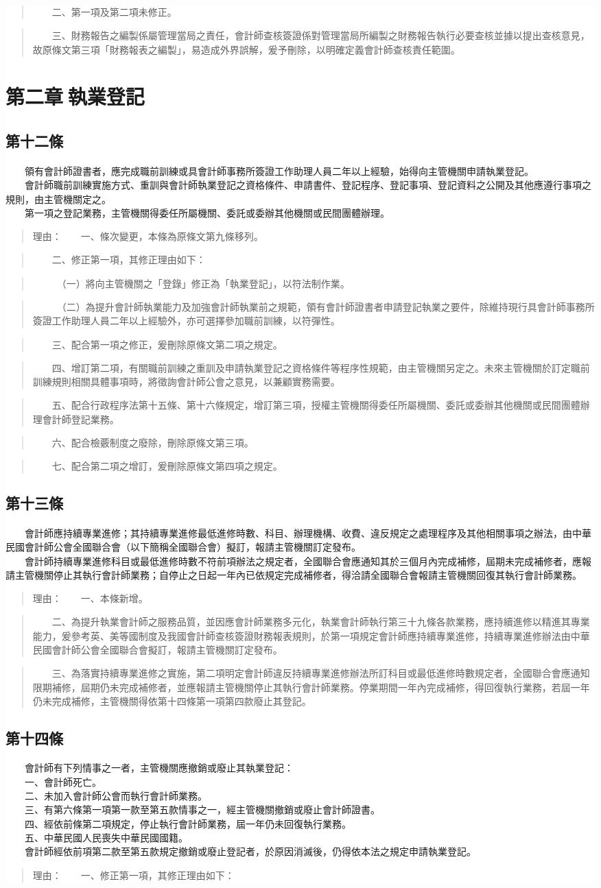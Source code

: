 > 　　二、第一項及第二項未修正。

> 　　三、財務報告之編製係屬管理當局之責任，會計師查核簽證係對管理當局所編製之財務報告執行必要查核並據以提出查核意見，故原條文第三項「財務報表之編製」，易造成外界誤解，爰予刪除，以明確定義會計師查核責任範圍。



第二章  執業登記
================
第十二條 
---------
　　領有會計師證書者，應完成職前訓練或具會計師事務所簽證工作助理人員二年以上經驗，始得向主管機關申請執業登記。  
　　會計師職前訓練實施方式、重訓與會計師執業登記之資格條件、申請書件、登記程序、登記事項、登記資料之公開及其他應遵行事項之規則，由主管機關定之。  
　　第一項之登記業務，主管機關得委任所屬機關、委託或委辦其他機關或民間團體辦理。  
> 理由：　　一、條次變更，本條為原條文第九條移列。

> 　　二、修正第一項，其修正理由如下：

> 　　　（一）將向主管機關之「登錄」修正為「執業登記」，以符法制作業。

> 　　　（二）為提升會計師執業能力及加強會計師執業前之規範，領有會計師證書者申請登記執業之要件，除維持現行具會計師事務所簽證工作助理人員二年以上經驗外，亦可選擇參加職前訓練，以符彈性。

> 　　三、配合第一項之修正，爰刪除原條文第二項之規定。

> 　　四、增訂第二項，有關職前訓練之重訓及申請執業登記之資格條件等程序性規範，由主管機關另定之。未來主管機關於訂定職前訓練規則相關具體事項時，將徵詢會計師公會之意見，以兼顧實務需要。

> 　　五、配合行政程序法第十五條、第十六條規定，增訂第三項，授權主管機關得委任所屬機關、委託或委辦其他機關或民間團體辦理會計師登記業務。

> 　　六、配合檢覈制度之廢除，刪除原條文第三項。

> 　　七、配合第二項之增訂，爰刪除原條文第四項之規定。



第十三條 
---------
　　會計師應持續專業進修；其持續專業進修最低進修時數、科目、辦理機構、收費、違反規定之處理程序及其他相關事項之辦法，由中華民國會計師公會全國聯合會（以下簡稱全國聯合會）擬訂，報請主管機關訂定發布。  
　　會計師持續專業進修科目或最低進修時數不符前項辦法之規定者，全國聯合會應通知其於三個月內完成補修，屆期未完成補修者，應報請主管機關停止其執行會計師業務；自停止之日起一年內已依規定完成補修者，得洽請全國聯合會報請主管機關回復其執行會計師業務。  
> 理由：　　一、本條新增。

> 　　二、為提升執業會計師之服務品質，並因應會計師業務多元化，執業會計師執行第三十九條各款業務，應持續進修以精進其專業能力，爰參考英、美等國制度及我國會計師查核簽證財務報表規則，於第一項規定會計師應持續專業進修，持續專業進修辦法由中華民國會計師公會全國聯合會擬訂，報請主管機關訂定發布。

> 　　三、為落實持續專業進修之實施，第二項明定會計師違反持續專業進修辦法所訂科目或最低進修時數規定者，全國聯合會應通知限期補修，屆期仍未完成補修者，並應報請主管機關停止其執行會計師業務。停業期間一年內完成補修，得回復執行業務，若屆一年仍未完成補修，主管機關得依第十四條第一項第四款廢止其登記。



第十四條 
---------
　　會計師有下列情事之一者，主管機關應撤銷或廢止其執業登記：  
　　一、會計師死亡。  
　　二、未加入會計師公會而執行會計師業務。  
　　三、有第六條第一項第一款至第五款情事之一，經主管機關撤銷或廢止會計師證書。  
　　四、經依前條第二項規定，停止執行會計師業務，屆一年仍未回復執行業務。  
　　五、中華民國人民喪失中華民國國籍。  
　　會計師經依前項第二款至第五款規定撤銷或廢止登記者，於原因消滅後，仍得依本法之規定申請執業登記。  
> 理由：　　一、修正第一項，其修正理由如下：
